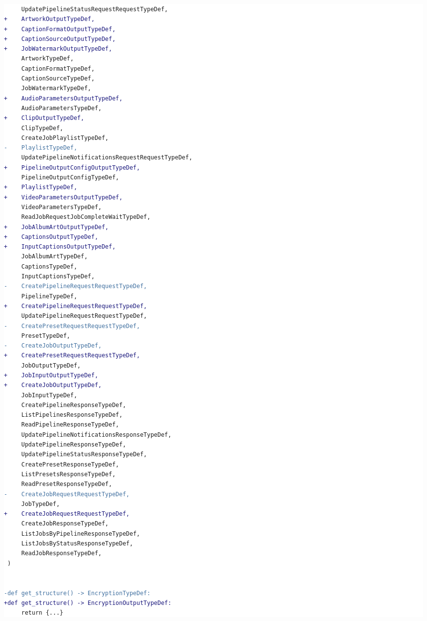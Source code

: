 ```diff
     UpdatePipelineStatusRequestRequestTypeDef,
+    ArtworkOutputTypeDef,
+    CaptionFormatOutputTypeDef,
+    CaptionSourceOutputTypeDef,
+    JobWatermarkOutputTypeDef,
     ArtworkTypeDef,
     CaptionFormatTypeDef,
     CaptionSourceTypeDef,
     JobWatermarkTypeDef,
+    AudioParametersOutputTypeDef,
     AudioParametersTypeDef,
+    ClipOutputTypeDef,
     ClipTypeDef,
     CreateJobPlaylistTypeDef,
-    PlaylistTypeDef,
     UpdatePipelineNotificationsRequestRequestTypeDef,
+    PipelineOutputConfigOutputTypeDef,
     PipelineOutputConfigTypeDef,
+    PlaylistTypeDef,
+    VideoParametersOutputTypeDef,
     VideoParametersTypeDef,
     ReadJobRequestJobCompleteWaitTypeDef,
+    JobAlbumArtOutputTypeDef,
+    CaptionsOutputTypeDef,
+    InputCaptionsOutputTypeDef,
     JobAlbumArtTypeDef,
     CaptionsTypeDef,
     InputCaptionsTypeDef,
-    CreatePipelineRequestRequestTypeDef,
     PipelineTypeDef,
+    CreatePipelineRequestRequestTypeDef,
     UpdatePipelineRequestRequestTypeDef,
-    CreatePresetRequestRequestTypeDef,
     PresetTypeDef,
-    CreateJobOutputTypeDef,
+    CreatePresetRequestRequestTypeDef,
     JobOutputTypeDef,
+    JobInputOutputTypeDef,
+    CreateJobOutputTypeDef,
     JobInputTypeDef,
     CreatePipelineResponseTypeDef,
     ListPipelinesResponseTypeDef,
     ReadPipelineResponseTypeDef,
     UpdatePipelineNotificationsResponseTypeDef,
     UpdatePipelineResponseTypeDef,
     UpdatePipelineStatusResponseTypeDef,
     CreatePresetResponseTypeDef,
     ListPresetsResponseTypeDef,
     ReadPresetResponseTypeDef,
-    CreateJobRequestRequestTypeDef,
     JobTypeDef,
+    CreateJobRequestRequestTypeDef,
     CreateJobResponseTypeDef,
     ListJobsByPipelineResponseTypeDef,
     ListJobsByStatusResponseTypeDef,
     ReadJobResponseTypeDef,
 )
 
 
-def get_structure() -> EncryptionTypeDef:
+def get_structure() -> EncryptionOutputTypeDef:
     return {...}
 ```